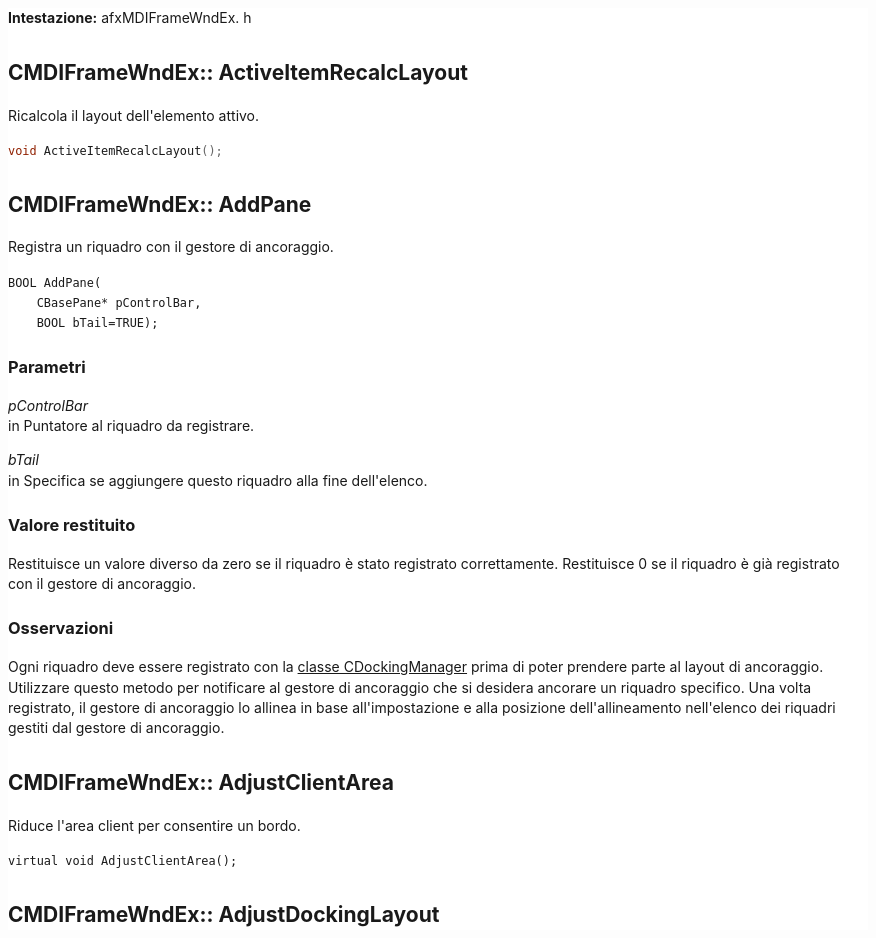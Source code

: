 **Intestazione:** afxMDIFrameWndEx. h

## <a name="cmdiframewndexactiveitemrecalclayout"></a><a name="activeitemrecalclayout"></a>CMDIFrameWndEx:: ActiveItemRecalcLayout

Ricalcola il layout dell'elemento attivo.

```cpp
void ActiveItemRecalcLayout();
```

## <a name="cmdiframewndexaddpane"></a><a name="addpane"></a>CMDIFrameWndEx:: AddPane

Registra un riquadro con il gestore di ancoraggio.

```
BOOL AddPane(
    CBasePane* pControlBar,
    BOOL bTail=TRUE);
```

### <a name="parameters"></a>Parametri

*pControlBar*<br/>
in Puntatore al riquadro da registrare.

*bTail*<br/>
in Specifica se aggiungere questo riquadro alla fine dell'elenco.

### <a name="return-value"></a>Valore restituito

Restituisce un valore diverso da zero se il riquadro è stato registrato correttamente. Restituisce 0 se il riquadro è già registrato con il gestore di ancoraggio.

### <a name="remarks"></a>Osservazioni

Ogni riquadro deve essere registrato con la [classe CDockingManager](../../mfc/reference/cdockingmanager-class.md) prima di poter prendere parte al layout di ancoraggio. Utilizzare questo metodo per notificare al gestore di ancoraggio che si desidera ancorare un riquadro specifico. Una volta registrato, il gestore di ancoraggio lo allinea in base all'impostazione e alla posizione dell'allineamento nell'elenco dei riquadri gestiti dal gestore di ancoraggio.

## <a name="cmdiframewndexadjustclientarea"></a><a name="adjustclientarea"></a>CMDIFrameWndEx:: AdjustClientArea

Riduce l'area client per consentire un bordo.

```
virtual void AdjustClientArea();
```

## <a name="cmdiframewndexadjustdockinglayout"></a><a name="adjustdockinglayout"></a>CMDIFrameWndEx:: AdjustDockingLayout
